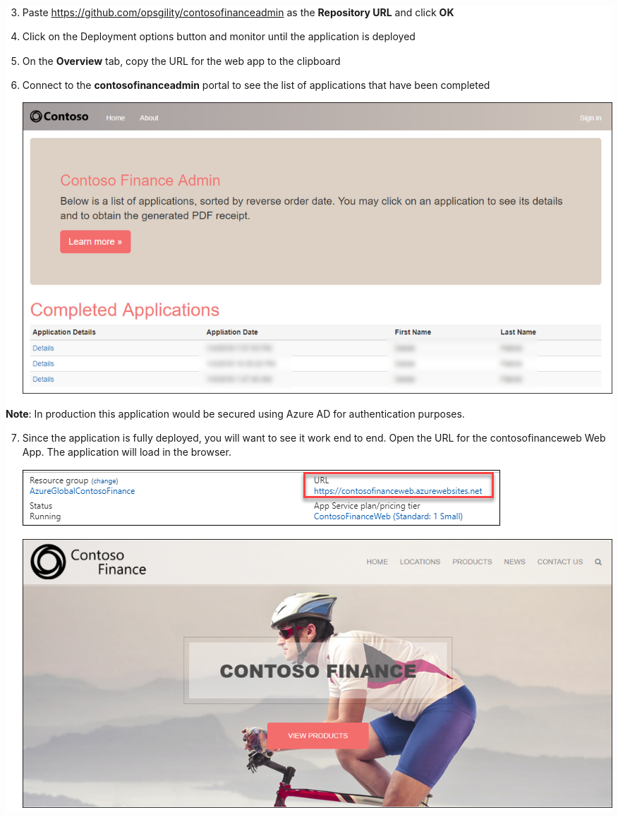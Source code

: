 3.  Paste <https://github.com/opsgility/contosofinanceadmin> as the **Repository URL** and click **OK**

4.  Click on the Deployment options button and monitor until the application is deployed

5.  On the **Overview** tab, copy the URL for the web app to the clipboard

6.  Connect to the **contosofinanceadmin** portal to see the list of applications that have been completed

    ![Screenshot of the Contoso webpage for Contoso Finance Admin.](images/Hands-onlabstep-by-step-AzureStackimages/media/image156.png "Contoso webpage")

**Note**: In production this application would be secured using Azure AD for authentication purposes.

7.  Since the application is fully deployed, you will want to see it work end to end. Open the URL for the contosofinanceweb Web App. The application will load in the browser.

    ![Screenshot of the Contosofinanceweb Web App URL.](images/Hands-onlabstep-by-step-AzureStackimages/media/image157.png "Contosofinanceweb Web App URL")

    ![Web App webpage screenshot.](images/Hands-onlabstep-by-step-AzureStackimages/media/image158.png "Web App webpage")